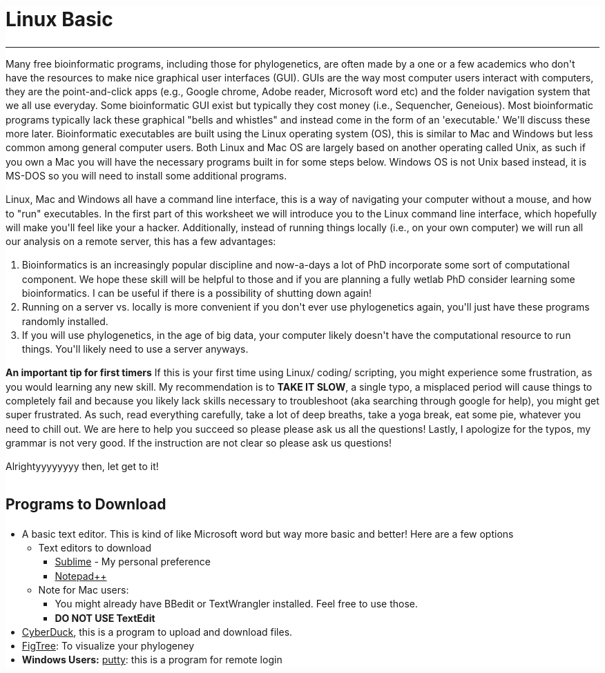 # Linux Basic
___
Many free bioinformatic programs, including those for phylogenetics, are often made by a one or a few academics who don't have the resources to make nice graphical user interfaces (GUI). GUIs are the way most computer users interact with computers, they are the point-and-click apps (e.g., Google chrome, Adobe reader, Microsoft word etc) and the folder navigation system that we all use everyday. Some bioinformatic GUI exist but typically they cost money (i.e., Sequencher, Geneious). Most bioinformatic programs typically lack these graphical "bells and whistles" and instead come in the form of an 'executable.' We'll discuss these more later. Bioinformatic executables are built using the Linux  operating system (OS), this is similar to Mac and Windows but less common among general computer users. Both Linux and Mac OS are largely based on another operating called Unix, as such if you own a Mac you will have the necessary programs built in for some steps below. Windows OS is not Unix based instead, it is MS-DOS so you will need to install some additional programs. 

Linux, Mac and Windows all have a command line interface, this is a way of navigating your computer without a mouse, and how to "run" executables. In the first part of this worksheet we will introduce you to the Linux command line interface, which hopefully will make you'll feel like your a hacker. Additionally, instead of running things locally (i.e., on your own computer) we will run all our analysis on a remote server, this has a few advantages: 

1. Bioinformatics is an increasingly popular discipline and now-a-days a lot of PhD incorporate some sort of computational component. We hope these skill will be helpful to those and if you are planning a fully wetlab PhD consider learning some bioinformatics. I can be useful if there is a possibility of shutting down again! 
2. Running on a server vs. locally is more convenient if you don't ever use phylogenetics again, you'll just have these programs randomly installed.
3. If you will use phylogenetics, in the age of big data, your computer likely doesn't have the computational resource to run things. You'll likely need to use a server anyways.

**An important tip for first timers** If this is your first time using Linux/ coding/ scripting, you might experience some frustration, as you would learning any new skill. My recommendation is to **TAKE IT SLOW**, a single typo, a misplaced period will cause things to completely fail and because you likely lack skills necessary to troubleshoot (aka searching through google for help), you might get super frustrated. As such, read everything carefully, take a lot of deep breaths, take a yoga break, eat some pie, whatever you need to chill out. We are here to help you succeed so please please ask us all the questions! Lastly, I apologize for the typos, my grammar is not very good. If  the instruction are not clear so please ask us questions!

Alrightyyyyyyyy then, let get to it! 

## Programs to Download
* A basic text editor. This is kind of like Microsoft word but way more basic and better! Here are a few options
	* Text editors to download
		* [Sublime](https://www.sublimetext.com/) - My personal preference
		* [Notepad++](https://notepad-plus-plus.org/)
	* Note for Mac users: 
		* You might already have BBedit or TextWrangler installed. Feel free to use those.
		* **DO NOT USE TextEdit**
* [CyberDuck](https://cyberduck.io/), this is a program to upload and download files.
* [FigTree](http://tree.bio.ed.ac.uk/software/figtree/): To visualize your phylogeney 
* **Windows Users:** [putty](https://www.putty.org/): this is a program for remote login
